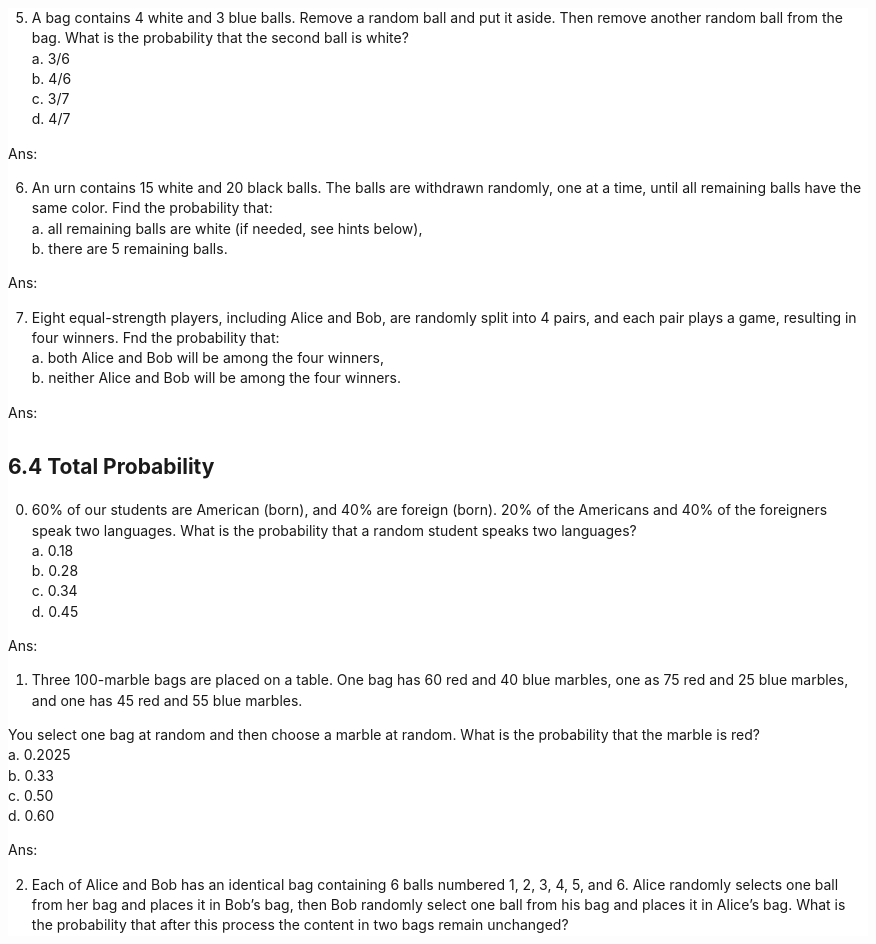 5. A bag contains 4 white and 3 blue balls. Remove a random ball and put it aside. Then remove another random ball from the bag. What is the probability that the second ball is white?<br/>
  a. 3/6<br/>
  b. 4/6<br/>
  c. 3/7<br/>
  d. 4/7<br/>

  Ans: 
  


6. An urn contains  15  white and  20  black balls. The balls are withdrawn randomly, one at a time, until all remaining balls have the same color. Find the probability that:<br/>
  a. all remaining balls are white (if needed, see hints below),<br/>
  b. there are 5 remaining balls.<br/>

  Ans: 
  

7. Eight equal-strength players, including Alice and Bob, are randomly split into  4  pairs, and each pair plays a game, resulting in four winners. Fnd the probability that:<br/>
  a. both Alice and Bob will be among the four winners,<br/>
  b. neither Alice and Bob will be among the four winners.<br/>

  Ans: 


## 6.4 Total Probability

0. 60% of our students are American (born), and 40% are foreign (born). 20% of the Americans and 40% of the foreigners speak two languages. What is the probability that a random student speaks two languages?<br/>
  a. 0.18<br/>
  b. 0.28<br/>
  c. 0.34<br/>
  d. 0.45<br/>

  Ans: 


1. Three 100-marble bags are placed on a table. One bag has 60 red and 40 blue marbles, one as 75 red and 25 blue marbles, and one has 45 red and 55 blue marbles.

  You select one bag at random and then choose a marble at random. What is the probability that the marble is red?<br/>
  a. 0.2025 <br/>
  b. 0.33 <br/>
  c. 0.50 <br/>
  d. 0.60<br/>

  Ans: 
  


2. Each of Alice and Bob has an identical bag containing 6 balls numbered 1, 2, 3, 4, 5, and 6. Alice randomly selects one ball from her bag and places it in Bob’s bag, then Bob randomly select one ball from his bag and places it in Alice’s bag. What is the probability that after this process the content in two bags remain unchanged?

